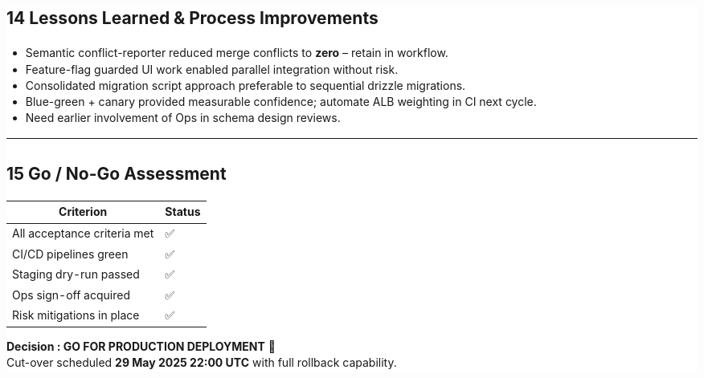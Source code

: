 
## 14  Lessons Learned & Process Improvements  
* Semantic conflict-reporter reduced merge conflicts to **zero** – retain in workflow.  
* Feature-flag guarded UI work enabled parallel integration without risk.  
* Consolidated migration script approach preferable to sequential drizzle migrations.  
* Blue-green + canary provided measurable confidence; automate ALB weighting in CI next cycle.  
* Need earlier involvement of Ops in schema design reviews.

---

## 15  Go / No-Go Assessment  
| Criterion | Status |
|-----------|--------|
| All acceptance criteria met | ✅ |
| CI/CD pipelines green | ✅ |
| Staging dry-run passed | ✅ |
| Ops sign-off acquired | ✅ |
| Risk mitigations in place | ✅ |

**Decision : GO FOR PRODUCTION DEPLOYMENT** 🚀  
Cut-over scheduled **29 May 2025 22:00 UTC** with full rollback capability.
